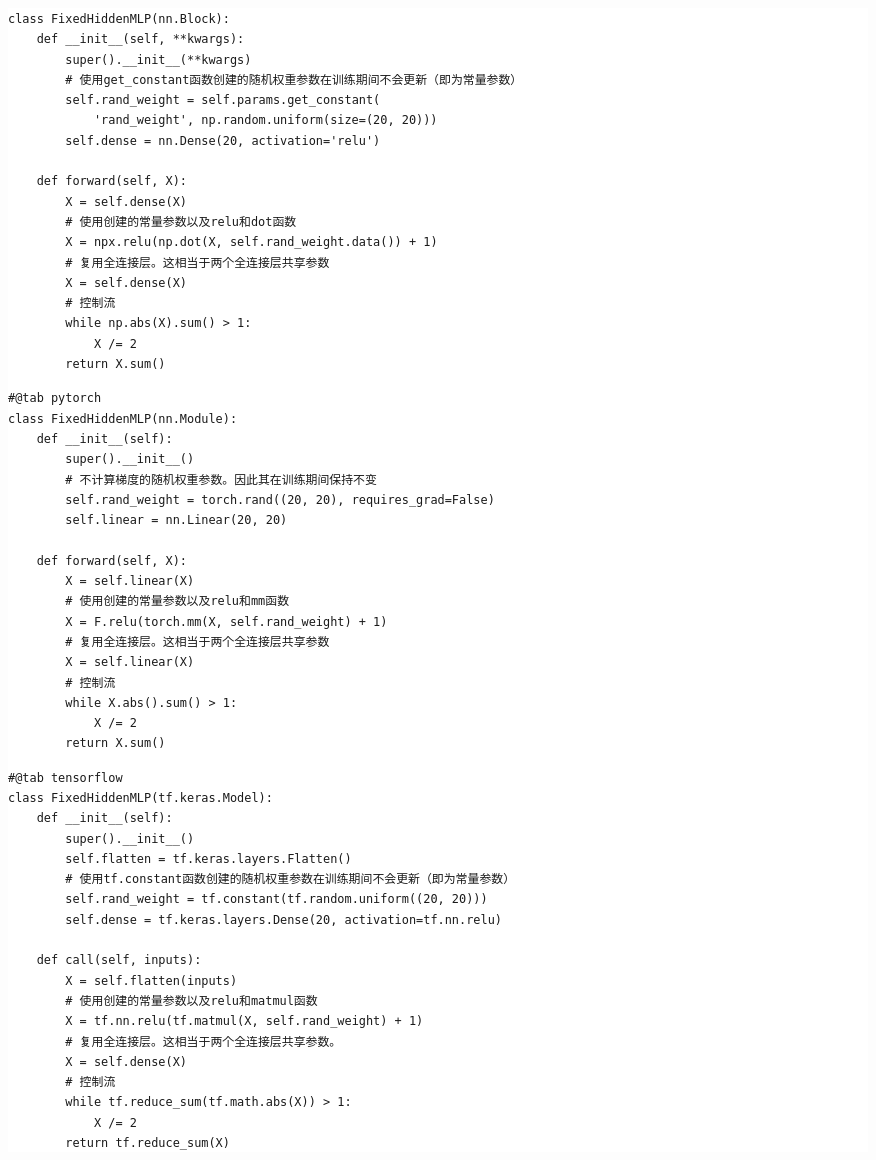 ```{.python .input}
class FixedHiddenMLP(nn.Block):
    def __init__(self, **kwargs):
        super().__init__(**kwargs)
        # 使用get_constant函数创建的随机权重参数在训练期间不会更新（即为常量参数）
        self.rand_weight = self.params.get_constant(
            'rand_weight', np.random.uniform(size=(20, 20)))
        self.dense = nn.Dense(20, activation='relu')

    def forward(self, X):
        X = self.dense(X)
        # 使用创建的常量参数以及relu和dot函数
        X = npx.relu(np.dot(X, self.rand_weight.data()) + 1)
        # 复用全连接层。这相当于两个全连接层共享参数
        X = self.dense(X)
        # 控制流
        while np.abs(X).sum() > 1:
            X /= 2
        return X.sum()
```

```{.python .input}
#@tab pytorch
class FixedHiddenMLP(nn.Module):
    def __init__(self):
        super().__init__()
        # 不计算梯度的随机权重参数。因此其在训练期间保持不变
        self.rand_weight = torch.rand((20, 20), requires_grad=False)
        self.linear = nn.Linear(20, 20)

    def forward(self, X):
        X = self.linear(X)
        # 使用创建的常量参数以及relu和mm函数
        X = F.relu(torch.mm(X, self.rand_weight) + 1)
        # 复用全连接层。这相当于两个全连接层共享参数
        X = self.linear(X)
        # 控制流
        while X.abs().sum() > 1:
            X /= 2
        return X.sum()
```

```{.python .input}
#@tab tensorflow
class FixedHiddenMLP(tf.keras.Model):
    def __init__(self):
        super().__init__()
        self.flatten = tf.keras.layers.Flatten()
        # 使用tf.constant函数创建的随机权重参数在训练期间不会更新（即为常量参数）
        self.rand_weight = tf.constant(tf.random.uniform((20, 20)))
        self.dense = tf.keras.layers.Dense(20, activation=tf.nn.relu)

    def call(self, inputs):
        X = self.flatten(inputs)
        # 使用创建的常量参数以及relu和matmul函数
        X = tf.nn.relu(tf.matmul(X, self.rand_weight) + 1)
        # 复用全连接层。这相当于两个全连接层共享参数。
        X = self.dense(X)
        # 控制流
        while tf.reduce_sum(tf.math.abs(X)) > 1:
            X /= 2
        return tf.reduce_sum(X)
```
